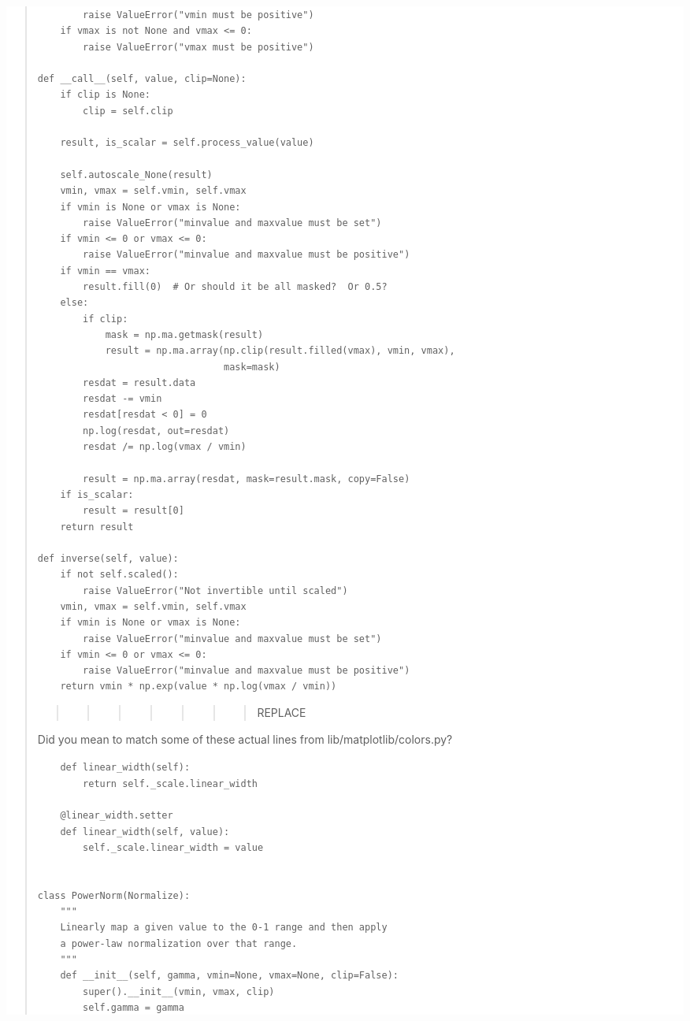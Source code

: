 >             raise ValueError("vmin must be positive")  
>         if vmax is not None and vmax <= 0:  
>             raise ValueError("vmax must be positive")  
>   
>     def __call__(self, value, clip=None):  
>         if clip is None:  
>             clip = self.clip  
>   
>         result, is_scalar = self.process_value(value)  
>   
>         self.autoscale_None(result)  
>         vmin, vmax = self.vmin, self.vmax  
>         if vmin is None or vmax is None:  
>             raise ValueError("minvalue and maxvalue must be set")  
>         if vmin <= 0 or vmax <= 0:  
>             raise ValueError("minvalue and maxvalue must be positive")  
>         if vmin == vmax:  
>             result.fill(0)  # Or should it be all masked?  Or 0.5?  
>         else:  
>             if clip:  
>                 mask = np.ma.getmask(result)  
>                 result = np.ma.array(np.clip(result.filled(vmax), vmin, vmax),  
>                                      mask=mask)  
>             resdat = result.data  
>             resdat -= vmin  
>             resdat[resdat < 0] = 0  
>             np.log(resdat, out=resdat)  
>             resdat /= np.log(vmax / vmin)  
>   
>             result = np.ma.array(resdat, mask=result.mask, copy=False)  
>         if is_scalar:  
>             result = result[0]  
>         return result  
>   
>     def inverse(self, value):  
>         if not self.scaled():  
>             raise ValueError("Not invertible until scaled")  
>         vmin, vmax = self.vmin, self.vmax  
>         if vmin is None or vmax is None:  
>             raise ValueError("minvalue and maxvalue must be set")  
>         if vmin <= 0 or vmax <= 0:  
>             raise ValueError("minvalue and maxvalue must be positive")  
>         return vmin * np.exp(value * np.log(vmax / vmin))  
> >>>>>>> REPLACE  
>   
> Did you mean to match some of these actual lines from lib/matplotlib/colors.py?  
>   
> ```  
>     def linear_width(self):  
>         return self._scale.linear_width  
>   
>     @linear_width.setter  
>     def linear_width(self, value):  
>         self._scale.linear_width = value  
>   
>   
> class PowerNorm(Normalize):  
>     """  
>     Linearly map a given value to the 0-1 range and then apply  
>     a power-law normalization over that range.  
>     """  
>     def __init__(self, gamma, vmin=None, vmax=None, clip=False):  
>         super().__init__(vmin, vmax, clip)  
>         self.gamma = gamma  